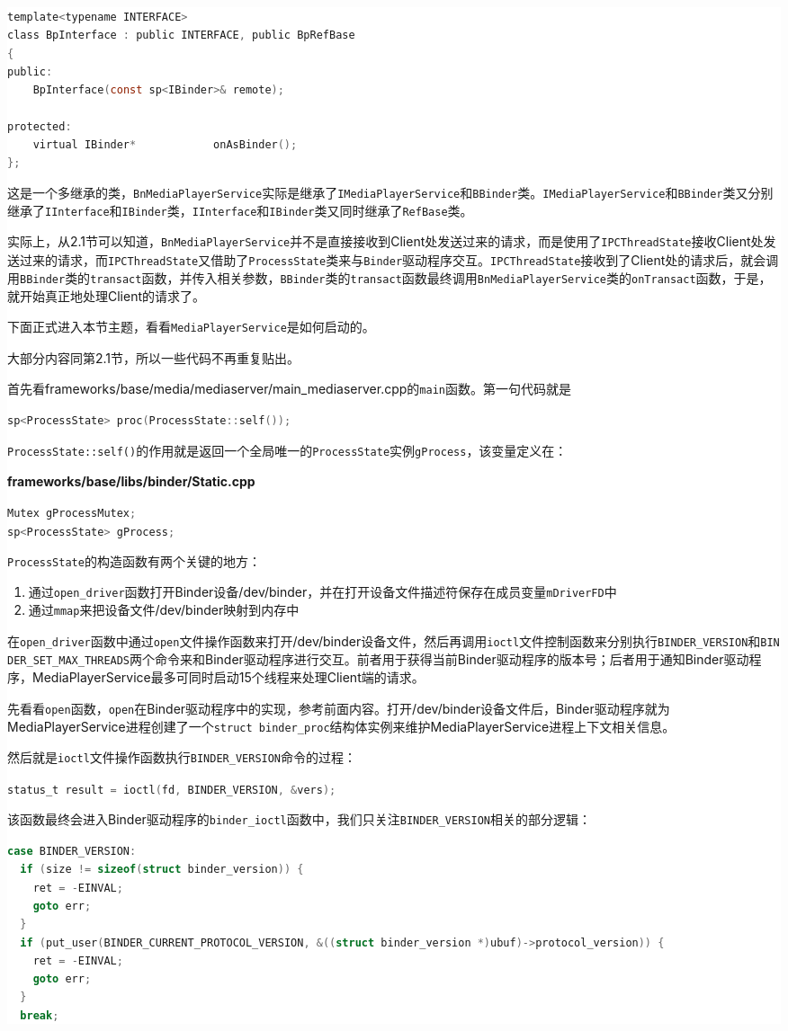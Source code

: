 ```c
template<typename INTERFACE>
class BpInterface : public INTERFACE, public BpRefBase
{
public:
    BpInterface(const sp<IBinder>& remote);

protected:
    virtual IBinder*            onAsBinder();
};
```

这是一个多继承的类，`BnMediaPlayerService`实际是继承了`IMediaPlayerService`和`BBinder`类。`IMediaPlayerService`和`BBinder`类又分别继承了`IInterface`和`IBinder`类，`IInterface`和`IBinder`类又同时继承了`RefBase`类。

实际上，从2.1节可以知道，`BnMediaPlayerService`并不是直接接收到Client处发送过来的请求，而是使用了`IPCThreadState`接收Client处发送过来的请求，而`IPCThreadState`又借助了`ProcessState`类来与`Binder`驱动程序交互。`IPCThreadState`接收到了Client处的请求后，就会调用`BBinder`类的`transact`函数，并传入相关参数，`BBinder`类的`transact`函数最终调用`BnMediaPlayerService`类的`onTransact`函数，于是，就开始真正地处理Client的请求了。

下面正式进入本节主题，看看`MediaPlayerService`是如何启动的。

大部分内容同第2.1节，所以一些代码不再重复贴出。

首先看frameworks/base/media/mediaserver/main_mediaserver.cpp的`main`函数。第一句代码就是

```c
sp<ProcessState> proc(ProcessState::self());
```

`ProcessState::self()`的作用就是返回一个全局唯一的`ProcessState`实例`gProcess`，该变量定义在：

**frameworks/base/libs/binder/Static.cpp**

```c
Mutex gProcessMutex;
sp<ProcessState> gProcess;
```

`ProcessState`的构造函数有两个关键的地方：
1. 通过`open_driver`函数打开Binder设备/dev/binder，并在打开设备文件描述符保存在成员变量`mDriverFD`中
2. 通过`mmap`来把设备文件/dev/binder映射到内存中

在`open_driver`函数中通过`open`文件操作函数来打开/dev/binder设备文件，然后再调用`ioctl`文件控制函数来分别执行`BINDER_VERSION`和`BINDER_SET_MAX_THREADS`两个命令来和Binder驱动程序进行交互。前者用于获得当前Binder驱动程序的版本号；后者用于通知Binder驱动程序，MediaPlayerService最多可同时启动15个线程来处理Client端的请求。  

先看看`open`函数，`open`在Binder驱动程序中的实现，参考前面内容。打开/dev/binder设备文件后，Binder驱动程序就为MediaPlayerService进程创建了一个`struct binder_proc`结构体实例来维护MediaPlayerService进程上下文相关信息。

然后就是`ioctl`文件操作函数执行`BINDER_VERSION`命令的过程：

```c
status_t result = ioctl(fd, BINDER_VERSION, &vers);
```

该函数最终会进入Binder驱动程序的`binder_ioctl`函数中，我们只关注`BINDER_VERSION`相关的部分逻辑：

```c
case BINDER_VERSION:
  if (size != sizeof(struct binder_version)) {
    ret = -EINVAL;
    goto err;
  }
  if (put_user(BINDER_CURRENT_PROTOCOL_VERSION, &((struct binder_version *)ubuf)->protocol_version)) {
    ret = -EINVAL;
    goto err;
  }
  break;
```
